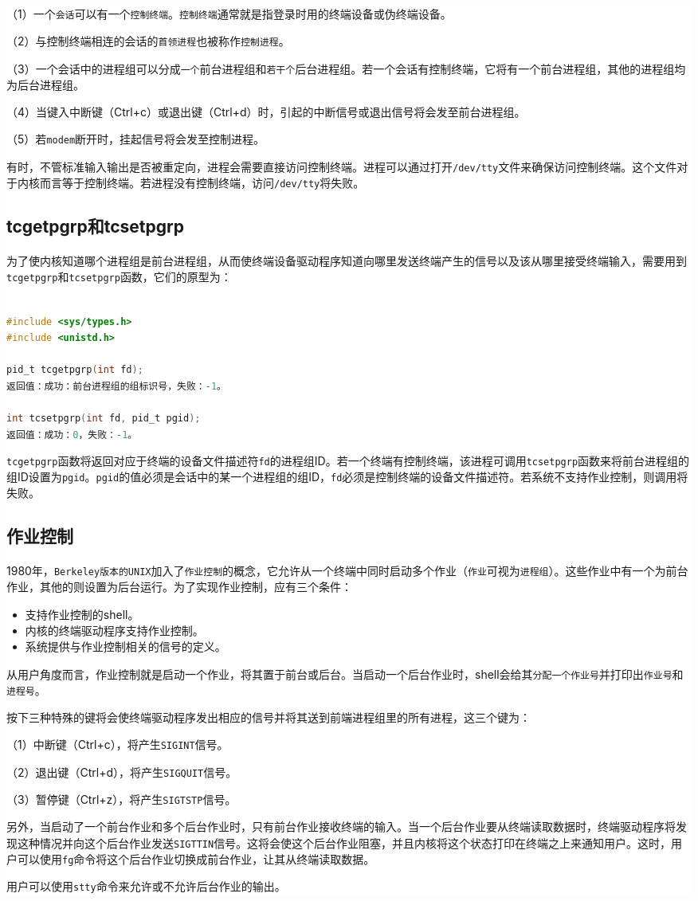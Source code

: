 （1）一个`会话`可以有一个`控制终端`。`控制终端`通常就是指登录时用的终端设备或伪终端设备。

（2）与控制终端相连的会话的`首领进程`也被称作`控制进程`。

（3）一个会话中的进程组可以分成`一个`前台进程组和`若干个`后台进程组。若一个会话有控制终端，它将有一个前台进程组，其他的进程组均为后台进程组。

（4）当键入中断键（Ctrl+c）或退出键（Ctrl+d）时，引起的中断信号或退出信号将会发至前台进程组。

（5）若`modem`断开时，挂起信号将会发至控制进程。

有时，不管标准输入输出是否被重定向，进程会需要直接访问控制终端。进程可以通过打开`/dev/tty`文件来确保访问控制终端。这个文件对于内核而言等于控制终端。若进程没有控制终端，访问`/dev/tty`将失败。


## tcgetpgrp和tcsetpgrp

为了使内核知道哪个进程组是前台进程组，从而使终端设备驱动程序知道向哪里发送终端产生的信号以及该从哪里接受终端输入，需要用到`tcgetpgrp`和`tcsetpgrp`函数，它们的原型为：

```c

#include <sys/types.h>
#include <unistd.h>

pid_t tcgetpgrp(int fd);
返回值：成功：前台进程组的组标识号，失败：-1。

int tcsetpgrp(int fd, pid_t pgid);
返回值：成功：0，失败：-1。

```

`tcgetpgrp`函数将返回对应于终端的设备文件描述符`fd`的进程组ID。若一个终端有控制终端，该进程可调用`tcsetpgrp`函数来将前台进程组的组ID设置为`pgid`。`pgid`的值必须是会话中的某一个进程组的组ID，`fd`必须是控制终端的设备文件描述符。若系统不支持作业控制，则调用将失败。


## 作业控制

1980年，`Berkeley版本的UNIX`加入了`作业控制`的概念，它允许从一个终端中同时启动多个作业（`作业`可视为`进程组`）。这些作业中有一个为前台作业，其他的则设置为后台运行。为了实现作业控制，应有三个条件：

- 支持作业控制的shell。
- 内核的终端驱动程序支持作业控制。
- 系统提供与作业控制相关的信号的定义。

从用户角度而言，作业控制就是启动一个作业，将其置于前台或后台。当启动一个后台作业时，shell会给其`分配一个作业号`并打印出`作业号`和`进程号`。

按下三种特殊的键将会使终端驱动程序发出相应的信号并将其送到前端进程组里的所有进程，这三个键为：

（1）中断键（Ctrl+c），将产生`SIGINT`信号。

（2）退出键（Ctrl+d），将产生`SIGQUIT`信号。

（3）暂停键（Ctrl+z），将产生`SIGTSTP`信号。

另外，当启动了一个前台作业和多个后台作业时，只有前台作业接收终端的输入。当一个后台作业要从终端读取数据时，终端驱动程序将发现这种情况并向这个后台作业发送`SIGTTIN`信号。这将会使这个后台作业阻塞，并且内核将这个状态打印在终端之上来通知用户。这时，用户可以使用`fg`命令将这个后台作业切换成前台作业，让其从终端读取数据。

用户可以使用`stty`命令来允许或不允许后台作业的输出。
